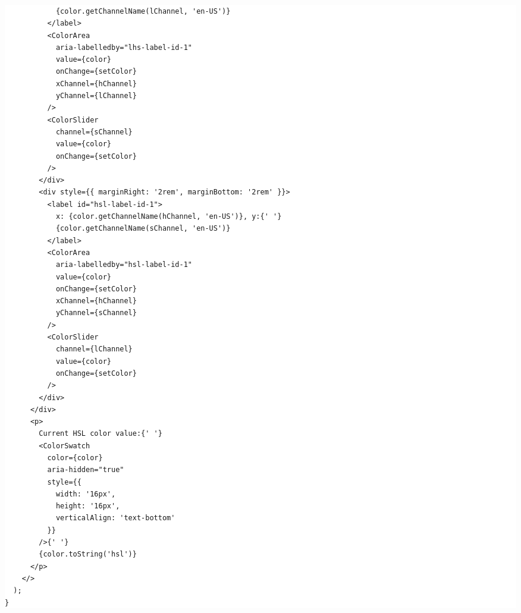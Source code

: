 ```
            {color.getChannelName(lChannel, 'en-US')}
          </label>
          <ColorArea
            aria-labelledby="lhs-label-id-1"
            value={color}
            onChange={setColor}
            xChannel={hChannel}
            yChannel={lChannel}
          />
          <ColorSlider
            channel={sChannel}
            value={color}
            onChange={setColor}
          />
        </div>
        <div style={{ marginRight: '2rem', marginBottom: '2rem' }}>
          <label id="hsl-label-id-1">
            x: {color.getChannelName(hChannel, 'en-US')}, y:{' '}
            {color.getChannelName(sChannel, 'en-US')}
          </label>
          <ColorArea
            aria-labelledby="hsl-label-id-1"
            value={color}
            onChange={setColor}
            xChannel={hChannel}
            yChannel={sChannel}
          />
          <ColorSlider
            channel={lChannel}
            value={color}
            onChange={setColor}
          />
        </div>
      </div>
      <p>
        Current HSL color value:{' '}
        <ColorSwatch
          color={color}
          aria-hidden="true"
          style={{
            width: '16px',
            height: '16px',
            verticalAlign: 'text-bottom'
          }}
        />{' '}
        {color.toString('hsl')}
      </p>
    </>
  );
}
```
